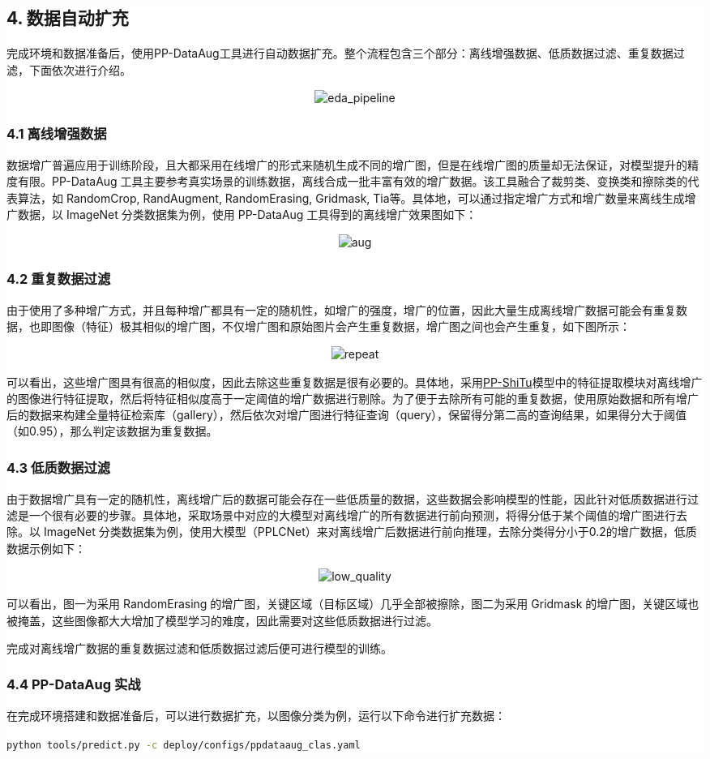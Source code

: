 
<a name="4"></a>

## 4. 数据自动扩充

完成环境和数据准备后，使用PP-DataAug工具进行自动数据扩充。整个流程包含三个部分：离线增强数据、低质数据过滤、重复数据过滤，下面依次进行介绍。

<div align="center">
    <img alt="eda_pipeline" src="https://user-images.githubusercontent.com/87074272/201034520-f38f2c64-0603-4f64-9f77-6413ec4dff2c.png" width=800 hight=400>
</div>


### 4.1 离线增强数据
数据增广普遍应用于训练阶段，且大都采用在线增广的形式来随机生成不同的增广图，但是在线增广图的质量却无法保证，对模型提升的精度有限。PP-DataAug 工具主要参考真实场景的训练数据，离线合成一批丰富有效的增广数据。该工具融合了裁剪类、变换类和擦除类的代表算法，如 RandomCrop, RandAugment, RandomErasing, Gridmask, Tia等。具体地，可以通过指定增广方式和增广数量来离线生成增广数据，以 ImageNet 分类数据集为例，使用 PP-DataAug 工具得到的离线增广效果图如下：

<div align="center">
    <img alt="aug" src="https://user-images.githubusercontent.com/87074272/201034705-69f66eee-0432-43a4-adb3-91101534862a.png" width=800 hight=400>
</div>

### 4.2 重复数据过滤
由于使用了多种增广方式，并且每种增广都具有一定的随机性，如增广的强度，增广的位置，因此大量生成离线增广数据可能会有重复数据，也即图像（特征）极其相似的增广图，不仅增广图和原始图片会产生重复数据，增广图之间也会产生重复，如下图所示：

<div align="center">
    <img alt="repeat" src="https://user-images.githubusercontent.com/87074272/201034854-06835ea8-1f17-4638-8927-5329160fd834.png" width=400 hight=200>
</div>


可以看出，这些增广图具有很高的相似度，因此去除这些重复数据是很有必要的。具体地，采用[PP-ShiTu](https://github.com/PaddlePaddle/PaddleClas/blob/develop/docs/zh_CN/training/PP-ShiTu/feature_extraction.md)模型中的特征提取模块对离线增广的图像进行特征提取，然后将特征相似度高于一定阈值的增广数据进行剔除。为了便于去除所有可能的重复数据，使用原始数据和所有增广后的数据来构建全量特征检索库（gallery），然后依次对增广图进行特征查询（query），保留得分第二高的查询结果，如果得分大于阈值（如0.95），那么判定该数据为重复数据。

### 4.3 低质数据过滤
由于数据增广具有一定的随机性，离线增广后的数据可能会存在一些低质量的数据，这些数据会影响模型的性能，因此针对低质数据进行过滤是一个很有必要的步骤。具体地，采取场景中对应的大模型对离线增广的所有数据进行前向预测，将得分低于某个阈值的增广图进行去除。以 ImageNet 分类数据集为例，使用大模型（PPLCNet）来对离线增广后数据进行前向推理，去除分类得分小于0.2的增广数据，低质数据示例如下：

<div align="center">
    <img alt="low_quality" src="https://user-images.githubusercontent.com/87074272/201034962-464811ab-bc2b-433f-912b-dbf48b45c5c1.png" width=400 hight=200>
</div>

可以看出，图一为采用 RandomErasing 的增广图，关键区域（目标区域）几乎全部被擦除，图二为采用 Gridmask 的增广图，关键区域也被掩盖，这些图像都大大增加了模型学习的难度，因此需要对这些低质数据进行过滤。

完成对离线增广数据的重复数据过滤和低质数据过滤后便可进行模型的训练。

### 4.4 PP-DataAug 实战
在完成环境搭建和数据准备后，可以进行数据扩充，以图像分类为例，运行以下命令进行扩充数据：

```bash
python tools/predict.py -c deploy/configs/ppdataaug_clas.yaml
```
